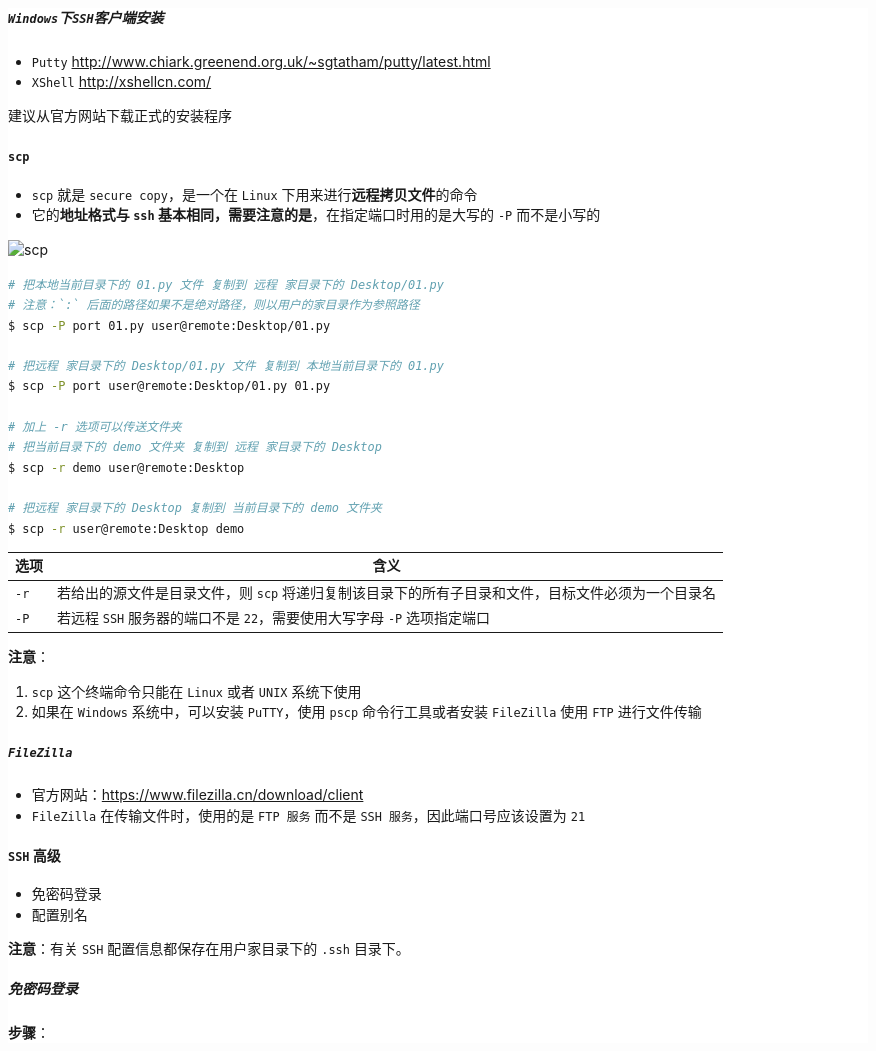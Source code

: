 ##### `Windows`下`SSH`客户端安装

* `Putty` http://www.chiark.greenend.org.uk/~sgtatham/putty/latest.html
* `XShell` http://xshellcn.com/

建议从官方网站下载正式的安装程序

#### `scp`

* `scp` 就是 `secure copy`，是一个在 `Linux` 下用来进行**远程拷贝文件**的命令
* 它的**地址格式与 `ssh` 基本相同，需要注意的是**，在指定端口时用的是大写的 `-P` 而不是小写的

![scp](https://blog.imw7.com/images/linux/scp.png)

```bash
# 把本地当前目录下的 01.py 文件 复制到 远程 家目录下的 Desktop/01.py
# 注意：`:` 后面的路径如果不是绝对路径，则以用户的家目录作为参照路径
$ scp -P port 01.py user@remote:Desktop/01.py

# 把远程 家目录下的 Desktop/01.py 文件 复制到 本地当前目录下的 01.py
$ scp -P port user@remote:Desktop/01.py 01.py

# 加上 -r 选项可以传送文件夹
# 把当前目录下的 demo 文件夹 复制到 远程 家目录下的 Desktop
$ scp -r demo user@remote:Desktop

# 把远程 家目录下的 Desktop 复制到 当前目录下的 demo 文件夹
$ scp -r user@remote:Desktop demo
```

| 选项 | 含义                                                         |
| ---- | ------------------------------------------------------------ |
| `-r` | 若给出的源文件是目录文件，则 `scp` 将递归复制该目录下的所有子目录和文件，目标文件必须为一个目录名 |
| `-P` | 若远程 `SSH` 服务器的端口不是 `22`，需要使用大写字母 `-P` 选项指定端口 |

**注意**：

1. `scp` 这个终端命令只能在 `Linux` 或者 `UNIX` 系统下使用
2. 如果在 `Windows` 系统中，可以安装 `PuTTY`，使用 `pscp` 命令行工具或者安装 `FileZilla` 使用 `FTP` 进行文件传输

##### `FileZilla`

* 官方网站：https://www.filezilla.cn/download/client
* `FileZilla` 在传输文件时，使用的是 `FTP 服务` 而不是 `SSH 服务`，因此端口号应该设置为 `21`

#### `SSH` 高级

* 免密码登录
* 配置别名

**注意**：有关 `SSH` 配置信息都保存在用户家目录下的 `.ssh` 目录下。

##### 免密码登录

**步骤**：
